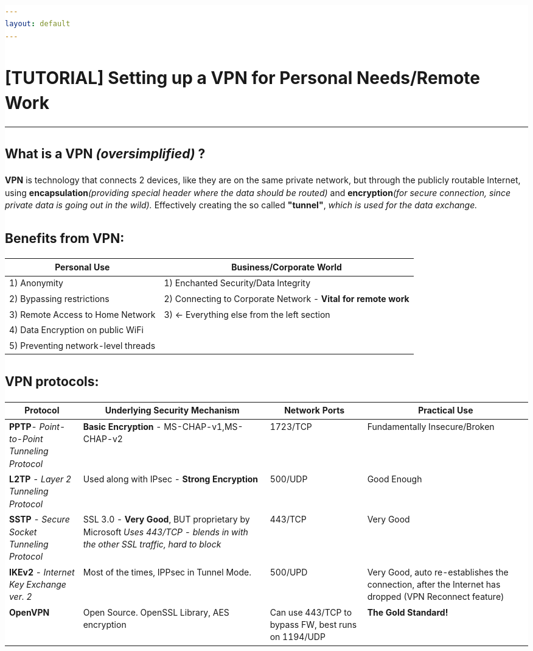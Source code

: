 ```yaml
---
layout: default
---
```


# [TUTORIAL] Setting up a VPN for Personal Needs/Remote Work

* * *

<style type="text/css">

</style>

## What is a VPN <i>(oversimplified)</i>  ?

<strong>VPN</strong> is technology that connects 2 devices, like they are on the same private network, but through the publicly routable Internet, using <strong>encapsulation</strong><i>(providing special header where the data should be routed)</i> and <strong>encryption</strong><i>(for secure connection, since private data is going out in the wild).</i> Effectively creating the so called <strong>"tunnel"</strong>, <i>which is used for the data exchange.</i>

## Benefits from VPN:

| Personal Use                        | Business/Corporate World                                                    |
|-------------------------------------|-----------------------------------------------------------------------------|
| 1) Anonymity                        | 1) Enchanted Security/Data Integrity                                        |
| 2) Bypassing restrictions           | 2) Connecting to Corporate Network - <strong>Vital for remote work</strong> |
| 3) Remote Access to Home Network    | 3) <- Everything else from the left section                                 |
| 4) Data Encryption on public WiFi   |                                                                             |
| 5) Preventing network-level threads |                                                                             |


## VPN protocols:

| Protocol | Underlying Security Mechanism | Network Ports | Practical Use |
|-|-|-|-|
| <strong>PPTP</strong>-<i> Point-to-Point Tunneling Protocol </i> | <strong>Basic Encryption</strong> - MS-CHAP-v1,MS-CHAP-v2 | 1723/TCP | Fundamentally Insecure/Broken |
| <strong>L2TP</strong> - <i> Layer 2 Tunneling Protocol </i> | Used along with IPsec - <strong> Strong Encryption </strong> | 500/UDP | Good Enough |
| <strong> SSTP </strong> - <i> Secure Socket Tunneling Protocol </i> | SSL 3.0 - <b>Very Good</b>, BUT proprietary by Microsoft <i> Uses 443/TCP - blends in with the other SSL traffic, hard to block </i> | 443/TCP | Very Good |
| <b>IKEv2</b> - <i> Internet Key Exchange ver. 2</i> | Most of the times, IPPsec in Tunnel Mode. | 500/UPD | Very Good, auto re-establishes the connection, after the Internet has dropped (VPN Reconnect feature) |
| <b>OpenVPN</b> | Open Source. OpenSSL Library, AES encryption | Can use 443/TCP to bypass FW, best runs on 1194/UDP | <b>The Gold Standard!</b> |
